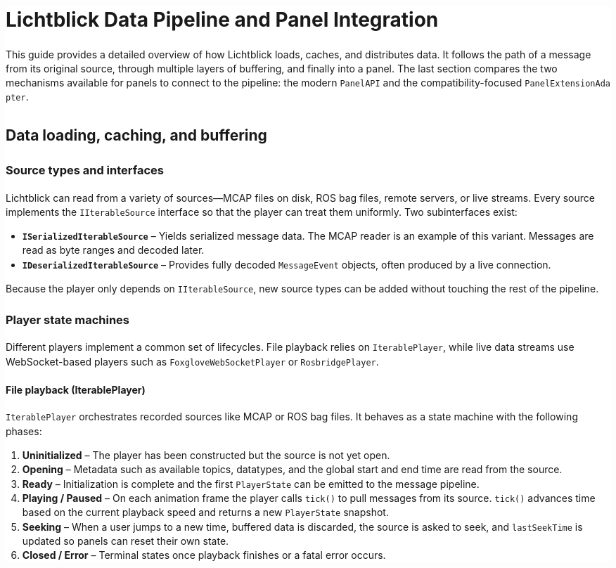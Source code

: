 # Lichtblick Data Pipeline and Panel Integration

This guide provides a detailed overview of how Lichtblick loads, caches, and
distributes data. It follows the path of a message from its original source,
through multiple layers of buffering, and finally into a panel. The last
section compares the two mechanisms available for panels to connect to the
pipeline: the modern `PanelAPI` and the compatibility-focused
`PanelExtensionAdapter`.

## Data loading, caching, and buffering

### Source types and interfaces

Lichtblick can read from a variety of sources—MCAP files on disk, ROS bag
files, remote servers, or live streams. Every source implements the
`IIterableSource` interface so that the player can treat them uniformly. Two
subinterfaces exist:

- **`ISerializedIterableSource`** – Yields serialized message data. The MCAP
  reader is an example of this variant. Messages are read as byte ranges and
  decoded later.
- **`IDeserializedIterableSource`** – Provides fully decoded `MessageEvent`
  objects, often produced by a live connection.

Because the player only depends on `IIterableSource`, new source types can be
added without touching the rest of the pipeline.

### Player state machines

Different players implement a common set of lifecycles. File playback relies on
`IterablePlayer`, while live data streams use WebSocket-based players such as
`FoxgloveWebSocketPlayer` or `RosbridgePlayer`.

#### File playback (IterablePlayer)

`IterablePlayer` orchestrates recorded sources like MCAP or ROS bag files. It
behaves as a state machine with the following phases:

1. **Uninitialized** – The player has been constructed but the source is not
   yet open.
2. **Opening** – Metadata such as available topics, datatypes, and the global
   start and end time are read from the source.
3. **Ready** – Initialization is complete and the first `PlayerState` can be
   emitted to the message pipeline.
4. **Playing / Paused** – On each animation frame the player calls `tick()` to
   pull messages from its source. `tick()` advances time based on the current
   playback speed and returns a new `PlayerState` snapshot.
5. **Seeking** – When a user jumps to a new time, buffered data is discarded,
   the source is asked to seek, and `lastSeekTime` is updated so panels can
   reset their own state.
6. **Closed / Error** – Terminal states once playback finishes or a fatal error
   occurs.
